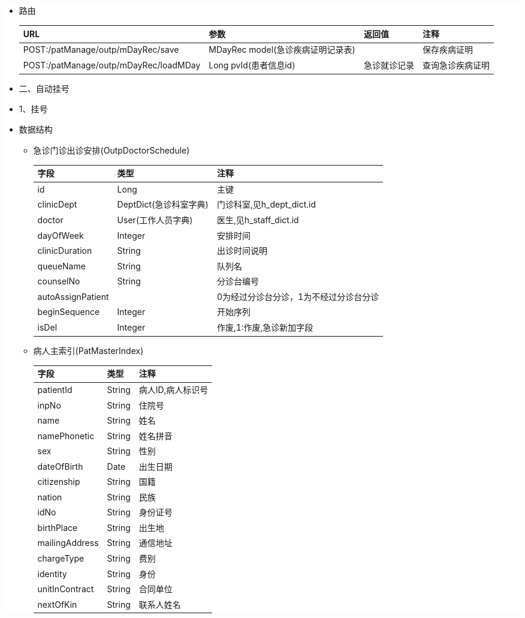 
- 路由

    |                   URL                    |                 参数                    |   返回值   |     注释     |
    | ---------------------------------------- | --------------------------------------- | ---------- | ------------ |
    | POST:/patManage/outp/mDayRec/save|MDayRec model(急诊疾病证明记录表)|  | 保存疾病证明 |
    | POST:/patManage/outp/mDayRec/loadMDay| Long pvId(患者信息id) | 急诊就诊记录 | 查询急诊疾病证明 |



- 二、自动挂号
- 1、挂号
- 数据结构

  - 急诊门诊出诊安排(OutpDoctorSchedule)

    |       字段        |  类型  |    注释     |
    | ----------------- | ------ | ----------- |
    |id|Long|主键|
	|clinicDept|DeptDict(急诊科室字典)|门诊科室,见h_dept_dict.id|
	|doctor|User(工作人员字典)|医生,见h_staff_dict.id|
	|dayOfWeek|Integer|安排时间|
	|clinicDuration|String|出诊时间说明|
	|queueName|String|队列名|
	|counselNo|String|分诊台编号|
	|autoAssignPatient||0为经过分诊台分诊，1为不经过分诊台分诊|
	|beginSequence|Integer|开始序列|
	|isDel|Integer|作废,1:作废,急诊新加字段|

  - 病人主索引(PatMasterIndex)

    |       字段        |  类型  |    注释     |
    | ----------------- | ------ | ----------- |
	|patientId|String|病人ID,病人标识号|
	|inpNo|String|住院号|
	|name|String|姓名|
	|namePhonetic|String|姓名拼音|
	|sex|String|性别|
	|dateOfBirth|Date|出生日期|
	|citizenship|String|国籍|
	|nation|String|民族|
	|idNo|String|身份证号|
	|birthPlace|String|出生地|
	|mailingAddress|String|通信地址|
	|chargeType|String|费别|
	|identity|String|身份|
	|unitInContract|String|合同单位|
	|nextOfKin|String|联系人姓名|